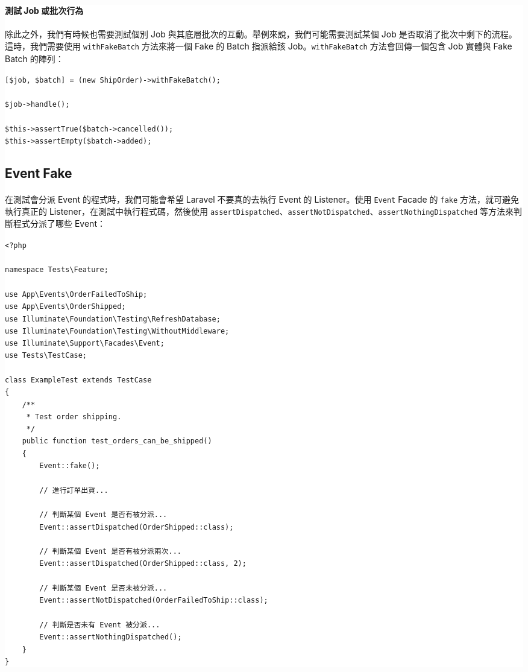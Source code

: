 <a name="testing-job-batch-interaction"></a>

#### 測試 Job 或批次行為

除此之外，我們有時候也需要測試個別 Job 與其底層批次的互動。舉例來說，我們可能需要測試某個 Job 是否取消了批次中剩下的流程。這時，我們需要使用 `withFakeBatch` 方法來將一個 Fake 的 Batch 指派給該 Job。`withFakeBatch` 方法會回傳一個包含 Job 實體與 Fake Batch 的陣列：

    [$job, $batch] = (new ShipOrder)->withFakeBatch();
    
    $job->handle();
    
    $this->assertTrue($batch->cancelled());
    $this->assertEmpty($batch->added);

<a name="event-fake"></a>

## Event Fake

在測試會分派 Event 的程式時，我們可能會希望 Laravel 不要真的去執行 Event 的 Listener。使用 `Event` Facade 的 `fake` 方法，就可避免執行真正的 Listener，在測試中執行程式碼，然後使用 `assertDispatched`、`assertNotDispatched`、`assertNothingDispatched` 等方法來判斷程式分派了哪些 Event：

    <?php
    
    namespace Tests\Feature;
    
    use App\Events\OrderFailedToShip;
    use App\Events\OrderShipped;
    use Illuminate\Foundation\Testing\RefreshDatabase;
    use Illuminate\Foundation\Testing\WithoutMiddleware;
    use Illuminate\Support\Facades\Event;
    use Tests\TestCase;
    
    class ExampleTest extends TestCase
    {
        /**
         * Test order shipping.
         */
        public function test_orders_can_be_shipped()
        {
            Event::fake();
    
            // 進行訂單出貨...
    
            // 判斷某個 Event 是否有被分派...
            Event::assertDispatched(OrderShipped::class);
    
            // 判斷某個 Event 是否有被分派兩次...
            Event::assertDispatched(OrderShipped::class, 2);
    
            // 判斷某個 Event 是否未被分派...
            Event::assertNotDispatched(OrderFailedToShip::class);
    
            // 判斷是否未有 Event 被分派...
            Event::assertNothingDispatched();
        }
    }
